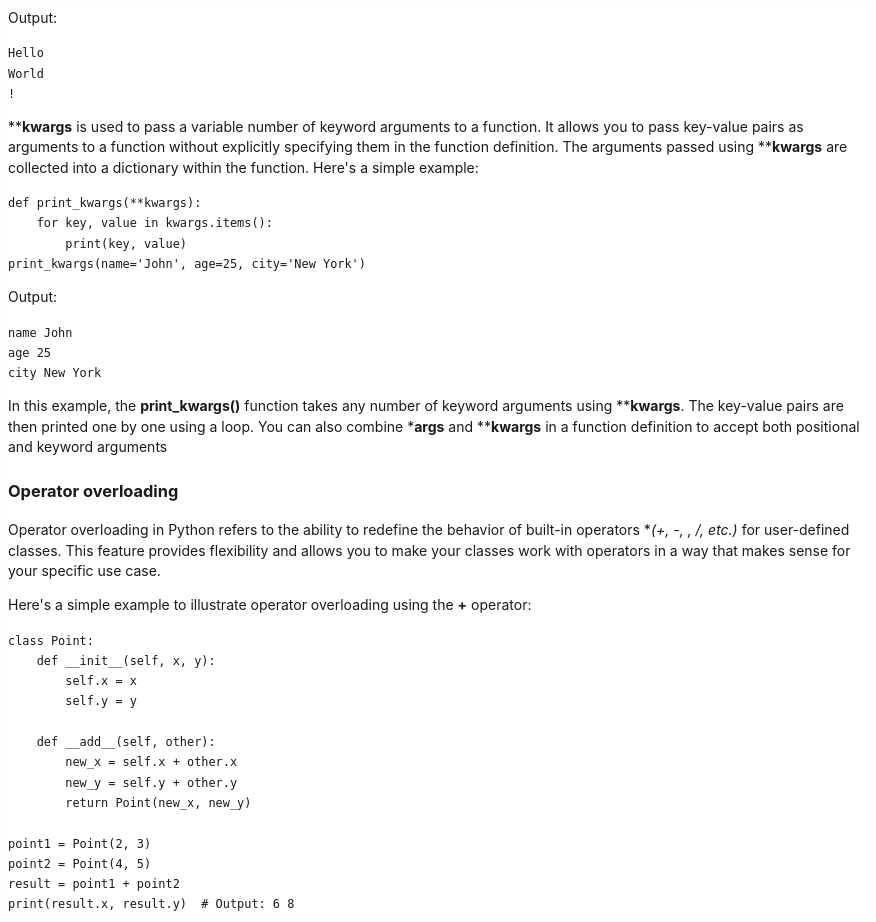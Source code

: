 Output:

```angular2html
Hello
World
!
```

****kwargs** is used to pass a variable number of keyword arguments to a function. It allows you to pass key-value pairs as arguments to a function without explicitly specifying them in the function definition. The arguments passed using ****kwargs** are collected into a dictionary within the function.
Here's a simple example:

```angular2html
def print_kwargs(**kwargs):
    for key, value in kwargs.items():
        print(key, value)
print_kwargs(name='John', age=25, city='New York')
```

Output:

```angular2html
name John
age 25
city New York
```

In this example, the **print_kwargs()** function takes any number of keyword arguments using ****kwargs**. The key-value pairs are then printed one by one using a loop.
You can also combine ***args** and ****kwargs** in a function definition to accept both positional and keyword arguments

### Operator overloading

Operator overloading in Python refers to the ability to redefine the behavior of built-in operators **(+, -, *, /, etc.)** for user-defined classes.
This feature provides flexibility and allows you to make your classes work with operators in a way that makes sense for your specific use case.

Here's a simple example to illustrate operator overloading using the **+** operator:

```angular2html
class Point:
    def __init__(self, x, y):
        self.x = x
        self.y = y
  
    def __add__(self, other):
        new_x = self.x + other.x
        new_y = self.y + other.y
        return Point(new_x, new_y)

point1 = Point(2, 3)
point2 = Point(4, 5)
result = point1 + point2
print(result.x, result.y)  # Output: 6 8
```
